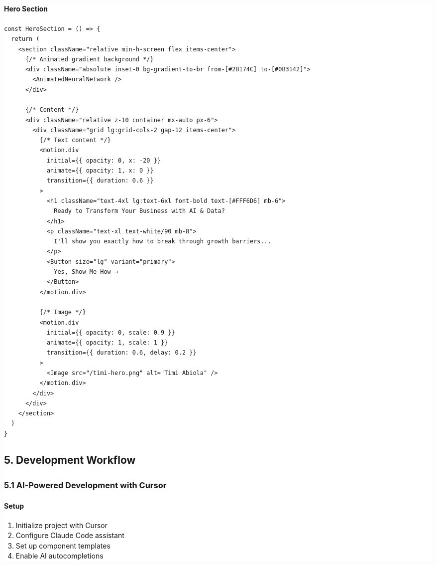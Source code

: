 #### Hero Section
```tsx
const HeroSection = () => {
  return (
    <section className="relative min-h-screen flex items-center">
      {/* Animated gradient background */}
      <div className="absolute inset-0 bg-gradient-to-br from-[#2B174C] to-[#0B3142]">
        <AnimatedNeuralNetwork />
      </div>
      
      {/* Content */}
      <div className="relative z-10 container mx-auto px-6">
        <div className="grid lg:grid-cols-2 gap-12 items-center">
          {/* Text content */}
          <motion.div
            initial={{ opacity: 0, x: -20 }}
            animate={{ opacity: 1, x: 0 }}
            transition={{ duration: 0.6 }}
          >
            <h1 className="text-4xl lg:text-6xl font-bold text-[#FFF6D6] mb-6">
              Ready to Transform Your Business with AI & Data?
            </h1>
            <p className="text-xl text-white/90 mb-8">
              I'll show you exactly how to break through growth barriers...
            </p>
            <Button size="lg" variant="primary">
              Yes, Show Me How →
            </Button>
          </motion.div>
          
          {/* Image */}
          <motion.div
            initial={{ opacity: 0, scale: 0.9 }}
            animate={{ opacity: 1, scale: 1 }}
            transition={{ duration: 0.6, delay: 0.2 }}
          >
            <Image src="/timi-hero.png" alt="Timi Abiola" />
          </motion.div>
        </div>
      </div>
    </section>
  )
}
```

## 5. Development Workflow

### 5.1 AI-Powered Development with Cursor

#### Setup
1. Initialize project with Cursor
2. Configure Claude Code assistant
3. Set up component templates
4. Enable AI autocompletions
